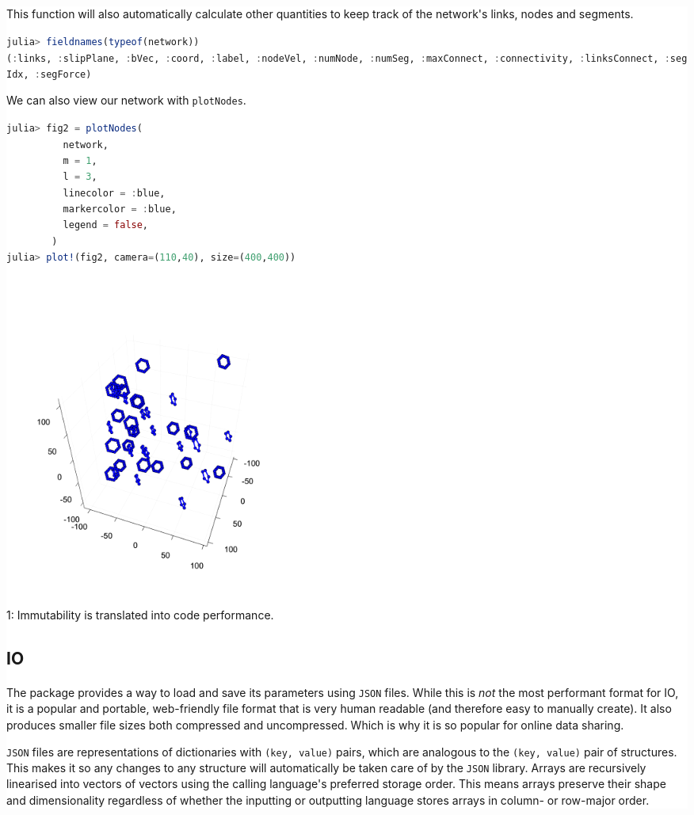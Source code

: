 This function will also automatically calculate other quantities to keep track of the network's links, nodes and segments.
```julia
julia> fieldnames(typeof(network))
(:links, :slipPlane, :bVec, :coord, :label, :nodeVel, :numNode, :numSeg, :maxConnect, :connectivity, :linksConnect, :segIdx, :segForce)
```

We can also view our network with `plotNodes`.
```julia
julia> fig2 = plotNodes(
          network,
          m = 1,
          l = 3,
          linecolor = :blue,
          markercolor = :blue,
          legend = false,
        )
julia> plot!(fig2, camera=(110,40), size=(400,400))
```
![network](/examples/network.png)

<a name="1">1</a>: Immutability is translated into code performance.

## IO

The package provides a way to load and save its parameters using `JSON` files. While this is *not* the most performant format for IO, it is a popular and portable, web-friendly file format that is very human readable (and therefore easy to manually create). It also produces smaller file sizes both compressed and uncompressed. Which is why it is so popular for online data sharing.

`JSON` files are representations of dictionaries with `(key, value)` pairs, which are analogous to the `(key, value)` pair of structures. This makes it so any changes to any structure will automatically be taken care of by the `JSON` library. Arrays are recursively linearised into vectors of vectors using the calling language's preferred storage order. This means arrays preserve their shape and dimensionality regardless of whether the inputting or outputting language stores arrays in column- or row-major order.
